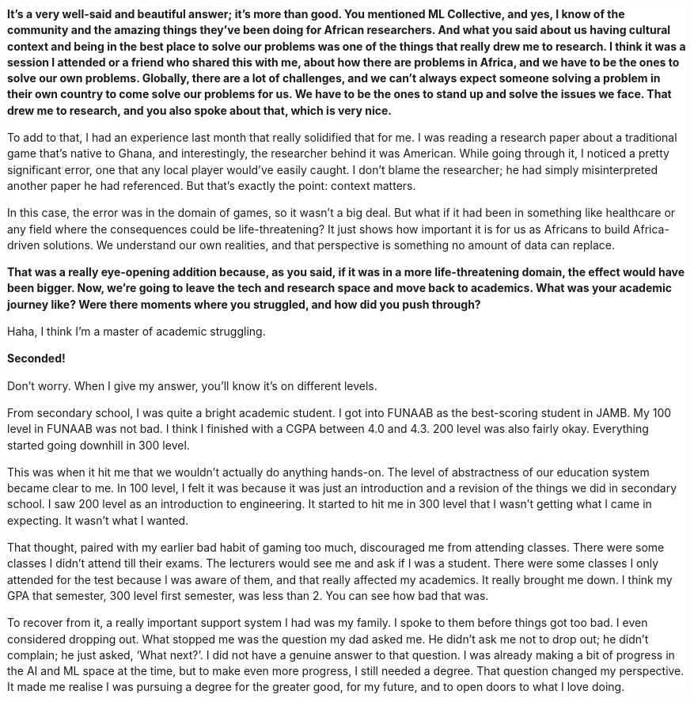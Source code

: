 **It’s a very well-said and beautiful answer; it’s more than good. You mentioned ML Collective, and yes, I know of the community and the amazing things they’ve been doing for African researchers. And what you said about us having cultural context and being in the best place to solve our problems was one of the things that really drew me to research. I think it was a session I attended or a friend who shared this with me, about how there are problems in Africa, and we have to be the ones to solve our own problems. Globally, there are a lot of challenges, and we can’t always expect someone solving a problem in their own country to come solve our problems for us. We have to be the ones to stand up and solve the issues we face. That drew me to research, and you also spoke about that, which is very nice.**

To add to that, I had an experience last month that really solidified that for me. I was reading a research paper about a traditional game that’s native to Ghana, and interestingly, the researcher behind it was American. While going through it, I noticed a pretty significant error, one that any local player would’ve easily caught. I don’t blame the researcher; he had simply misinterpreted another paper he had referenced. But that’s exactly the point: context matters. 

In this case, the error was in the domain of games, so it wasn’t a big deal. But what if it had been in something like healthcare or any field where the consequences could be life-threatening? It just shows how important it is for us as Africans to build Africa-driven solutions. We understand our own realities, and that perspective is something no amount of data can replace.

**That was a really eye-opening addition because, as you said, if it was in a more life-threatening domain, the effect would have been bigger. Now, we’re going to leave the tech and research space and move back to academics. What was your academic journey like? Were there moments where you struggled, and how did you push through?**

Haha, I think I’m a master of academic struggling. 

**Seconded!**

Don’t worry. When I give my answer, you’ll know it’s on different levels. 

From secondary school, I was quite a bright academic student. I got into FUNAAB as the best-scoring student in JAMB. My 100 level in FUNAAB was not bad. I think I finished with a CGPA between 4.0 and 4.3. 200 level was also fairly okay. Everything started going downhill in 300 level. 

This was when it hit me that we wouldn’t actually do anything hands-on. The level of abstractness of our education system became clear to me. In 100 level, I felt it was because it was just an introduction and a revision of the things we did in secondary school. I saw 200 level as an introduction to engineering. It started to hit me in 300 level that I wasn’t getting what I came in expecting. It wasn’t what I wanted. 

That thought, paired with my earlier bad habit of gaming too much, discouraged me from attending classes. There were some classes I didn’t attend till their exams. The lecturers would see me and ask if I was a student. There were some classes I only attended for the test because I was aware of them, and that really affected my academics. It really brought me down. I think my GPA that semester, 300 level first semester, was less than 2. You can see how bad that was. 

To recover from it, a really important support system I had was my family. I spoke to them before things got too bad. I even considered dropping out. What stopped me was the question my dad asked me. He didn’t ask me not to drop out; he didn’t complain; he just asked, ‘What next?’. I did not have a genuine answer to that question. I was already making a bit of progress in the AI and ML space at the time, but to make even more progress, I still needed a degree. That question changed my perspective. It made me realise I was pursuing a degree for the greater good, for my future, and to open doors to what I love doing. 
